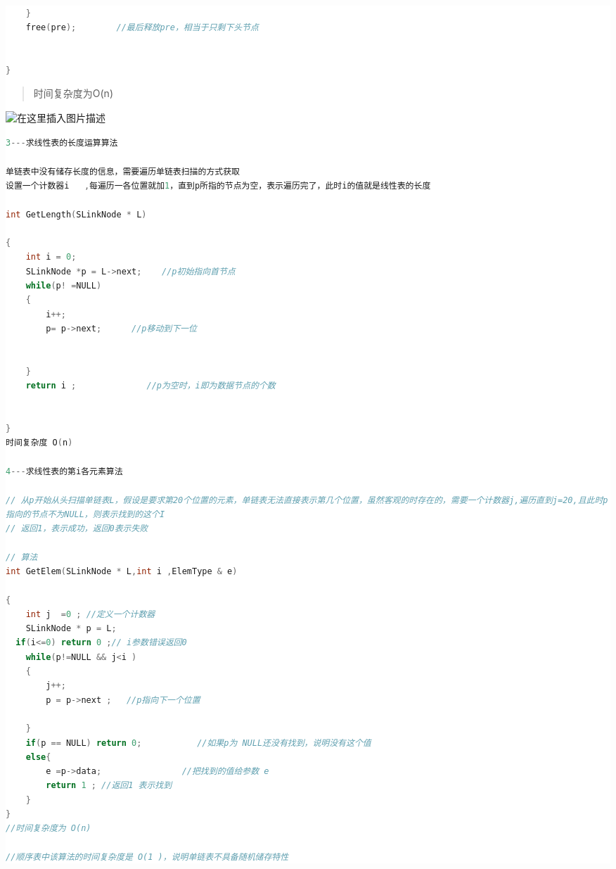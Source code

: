 ```c
	}
	free(pre);        //最后释放pre，相当于只剩下头节点


}

```

>时间复杂度为O(n)

![在这里插入图片描述](https://img-blog.csdnimg.cn/2020032523093575.png?x-oss-process=image/watermark,type_ZmFuZ3poZW5naGVpdGk,shadow_10,text_aHR0cHM6Ly9ibG9nLmNzZG4ubmV0L3FxXzQ0OTk0ODQy,size_16,color_FFFFFF,t_70)


```c
3---求线性表的长度运算算法

单链表中没有储存长度的信息，需要遍历单链表扫描的方式获取
设置一个计数器i   ,每遍历一各位置就加1，直到p所指的节点为空，表示遍历完了，此时i的值就是线性表的长度

int GetLength(SLinkNode * L)

{
	int i = 0;
	SLinkNode *p = L->next;    //p初始指向首节点
	while(p! =NULL) 
	{
		i++;
		p= p->next;      //p移动到下一位
		
	
	}
	return i ;              //p为空时，i即为数据节点的个数
	

}
时间复杂度 O(n) 

4---求线性表的第i各元素算法

// 从p开始从头扫描单链表L，假设是要求第20个位置的元素，单链表无法直接表示第几个位置，虽然客观的时存在的，需要一个计数器j,遍历直到j=20,且此时p指向的节点不为NULL，则表示找到的这个I
// 返回1，表示成功，返回0表示失败

// 算法
int GetElem(SLinkNode * L,int i ,ElemType & e)

{
	int j  =0 ; //定义一个计数器
	SLinkNode * p = L;
  if(i<=0) return 0 ;// i参数错误返回0
	while(p!=NULL && j<i )
	{
		j++;
		p = p->next ;   //p指向下一个位置
	
	}
    if(p == NULL) return 0;           //如果p为 NULL还没有找到，说明没有这个值
	else{
		e =p->data;                //把找到的值给参数 e
		return 1 ; //返回1 表示找到
	}
}
//时间复杂度为 O(n)

//顺序表中该算法的时间复杂度是 O(1 )，说明单链表不具备随机储存特性
```